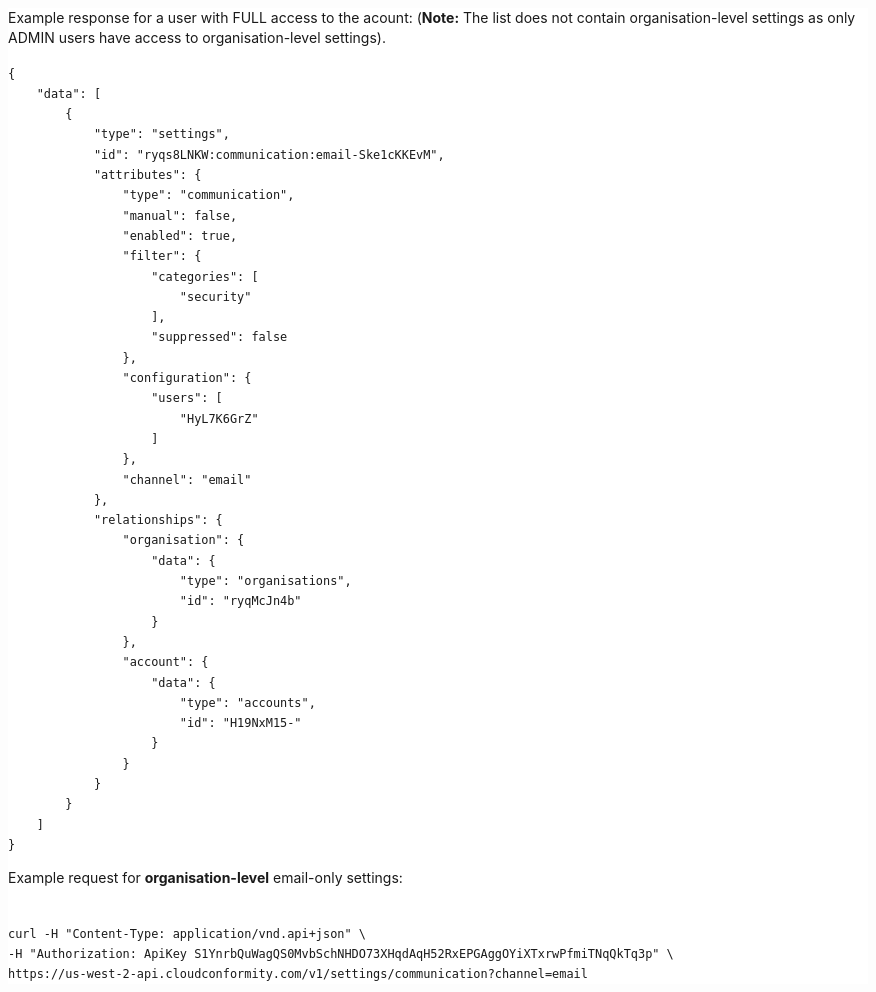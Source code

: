 Example response for a user with FULL access to the acount:
(**Note:** The list does not contain organisation-level settings as only ADMIN users have access to organisation-level settings).

```
{
    "data": [
        {
            "type": "settings",
            "id": "ryqs8LNKW:communication:email-Ske1cKKEvM",
            "attributes": {
                "type": "communication",
                "manual": false,
                "enabled": true,
                "filter": {
                    "categories": [
                        "security"
                    ],
                    "suppressed": false
                },
                "configuration": {
                    "users": [
                        "HyL7K6GrZ"
                    ]
                },
                "channel": "email"
            },
            "relationships": {
                "organisation": {
                    "data": {
                        "type": "organisations",
                        "id": "ryqMcJn4b"
                    }
                },
                "account": {
                    "data": {
                        "type": "accounts",
                        "id": "H19NxM15-"
                    }
                }
            }
        }
    ]
}
```

Example request for **organisation-level** email-only settings:

```

curl -H "Content-Type: application/vnd.api+json" \
-H "Authorization: ApiKey S1YnrbQuWagQS0MvbSchNHDO73XHqdAqH52RxEPGAggOYiXTxrwPfmiTNqQkTq3p" \
https://us-west-2-api.cloudconformity.com/v1/settings/communication?channel=email
```

